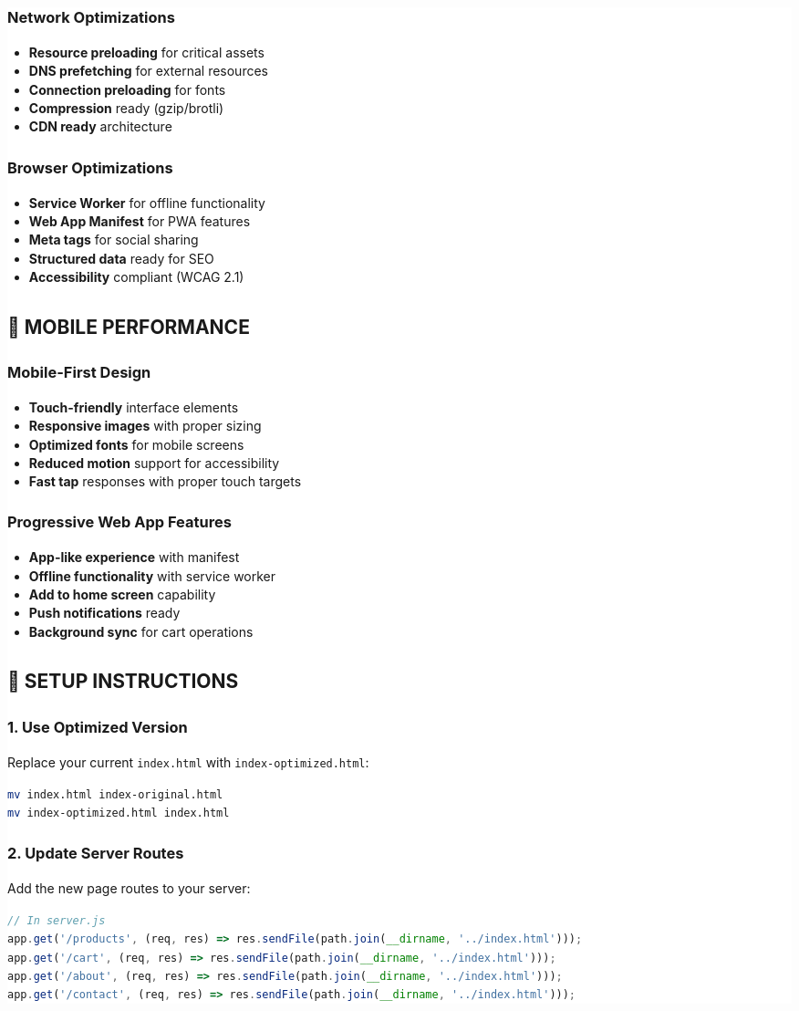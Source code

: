### **Network Optimizations**
- **Resource preloading** for critical assets
- **DNS prefetching** for external resources
- **Connection preloading** for fonts
- **Compression** ready (gzip/brotli)
- **CDN ready** architecture

### **Browser Optimizations**
- **Service Worker** for offline functionality
- **Web App Manifest** for PWA features
- **Meta tags** for social sharing
- **Structured data** ready for SEO
- **Accessibility** compliant (WCAG 2.1)

## 📱 **MOBILE PERFORMANCE**

### **Mobile-First Design**
- **Touch-friendly** interface elements
- **Responsive images** with proper sizing
- **Optimized fonts** for mobile screens
- **Reduced motion** support for accessibility
- **Fast tap** responses with proper touch targets

### **Progressive Web App Features**
- **App-like experience** with manifest
- **Offline functionality** with service worker
- **Add to home screen** capability
- **Push notifications** ready
- **Background sync** for cart operations

## 🔧 **SETUP INSTRUCTIONS**

### **1. Use Optimized Version**
Replace your current `index.html` with `index-optimized.html`:
```bash
mv index.html index-original.html
mv index-optimized.html index.html
```

### **2. Update Server Routes**
Add the new page routes to your server:
```javascript
// In server.js
app.get('/products', (req, res) => res.sendFile(path.join(__dirname, '../index.html')));
app.get('/cart', (req, res) => res.sendFile(path.join(__dirname, '../index.html')));
app.get('/about', (req, res) => res.sendFile(path.join(__dirname, '../index.html')));
app.get('/contact', (req, res) => res.sendFile(path.join(__dirname, '../index.html')));
```
